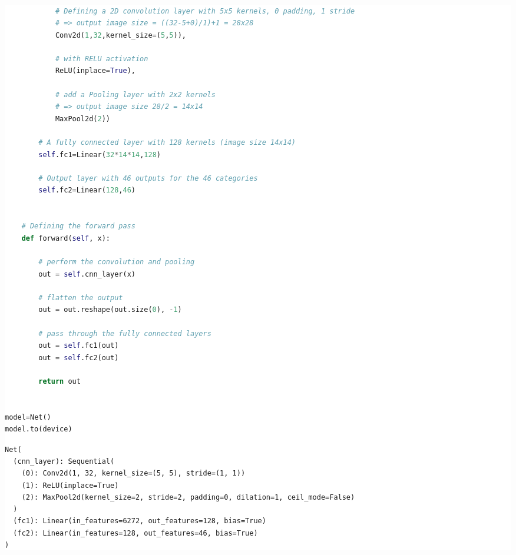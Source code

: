 ```python
            # Defining a 2D convolution layer with 5x5 kernels, 0 padding, 1 stride
            # => output image size = ((32-5+0)/1)+1 = 28x28
            Conv2d(1,32,kernel_size=(5,5)),
            
            # with RELU activation
            ReLU(inplace=True),
            
            # add a Pooling layer with 2x2 kernels
            # => output image size 28/2 = 14x14
            MaxPool2d(2))   
        
        # A fully connected layer with 128 kernels (image size 14x14)
        self.fc1=Linear(32*14*14,128)
        
        # Output layer with 46 outputs for the 46 categories
        self.fc2=Linear(128,46)


    # Defining the forward pass    
    def forward(self, x):
        
        # perform the convolution and pooling
        out = self.cnn_layer(x)
        
        # flatten the output
        out = out.reshape(out.size(0), -1)
        
        # pass through the fully connected layers
        out = self.fc1(out)
        out = self.fc2(out)
        
        return out


model=Net()
model.to(device)

```




    Net(
      (cnn_layer): Sequential(
        (0): Conv2d(1, 32, kernel_size=(5, 5), stride=(1, 1))
        (1): ReLU(inplace=True)
        (2): MaxPool2d(kernel_size=2, stride=2, padding=0, dilation=1, ceil_mode=False)
      )
      (fc1): Linear(in_features=6272, out_features=128, bias=True)
      (fc2): Linear(in_features=128, out_features=46, bias=True)
    )

